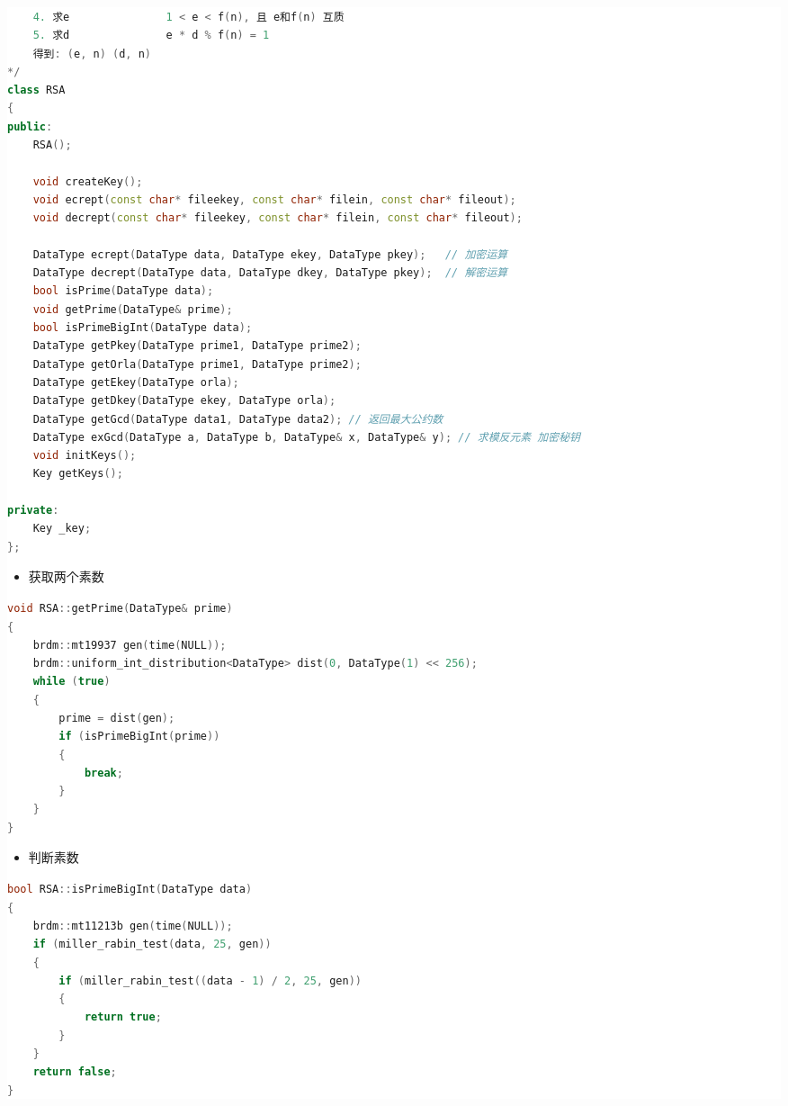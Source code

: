 ```cpp
	4. 求e				1 < e < f(n), 且 e和f(n) 互质
	5. 求d				e * d % f(n) = 1
	得到: (e, n) (d, n)
*/
class RSA
{
public:
	RSA();

	void createKey();
	void ecrept(const char* fileekey, const char* filein, const char* fileout);
	void decrept(const char* fileekey, const char* filein, const char* fileout);

	DataType ecrept(DataType data, DataType ekey, DataType pkey);	// 加密运算
	DataType decrept(DataType data, DataType dkey, DataType pkey);	// 解密运算
	bool isPrime(DataType data);
	void getPrime(DataType& prime);
	bool isPrimeBigInt(DataType data);
	DataType getPkey(DataType prime1, DataType prime2);
	DataType getOrla(DataType prime1, DataType prime2);
	DataType getEkey(DataType orla);
	DataType getDkey(DataType ekey, DataType orla);
	DataType getGcd(DataType data1, DataType data2); // 返回最大公约数
	DataType exGcd(DataType a, DataType b, DataType& x, DataType& y); // 求模反元素 加密秘钥
	void initKeys();
	Key getKeys();

private:
	Key _key;
};
```

* 获取两个素数
```cpp
void RSA::getPrime(DataType& prime)
{
	brdm::mt19937 gen(time(NULL));
	brdm::uniform_int_distribution<DataType> dist(0, DataType(1) << 256);
	while (true)
	{
		prime = dist(gen);
		if (isPrimeBigInt(prime))
		{
			break;
		}
	}
}
```

* 判断素数

```cpp
bool RSA::isPrimeBigInt(DataType data)
{
	brdm::mt11213b gen(time(NULL));
	if (miller_rabin_test(data, 25, gen))
	{
		if (miller_rabin_test((data - 1) / 2, 25, gen))
		{
			return true;
		}
	}
	return false;
}
```
